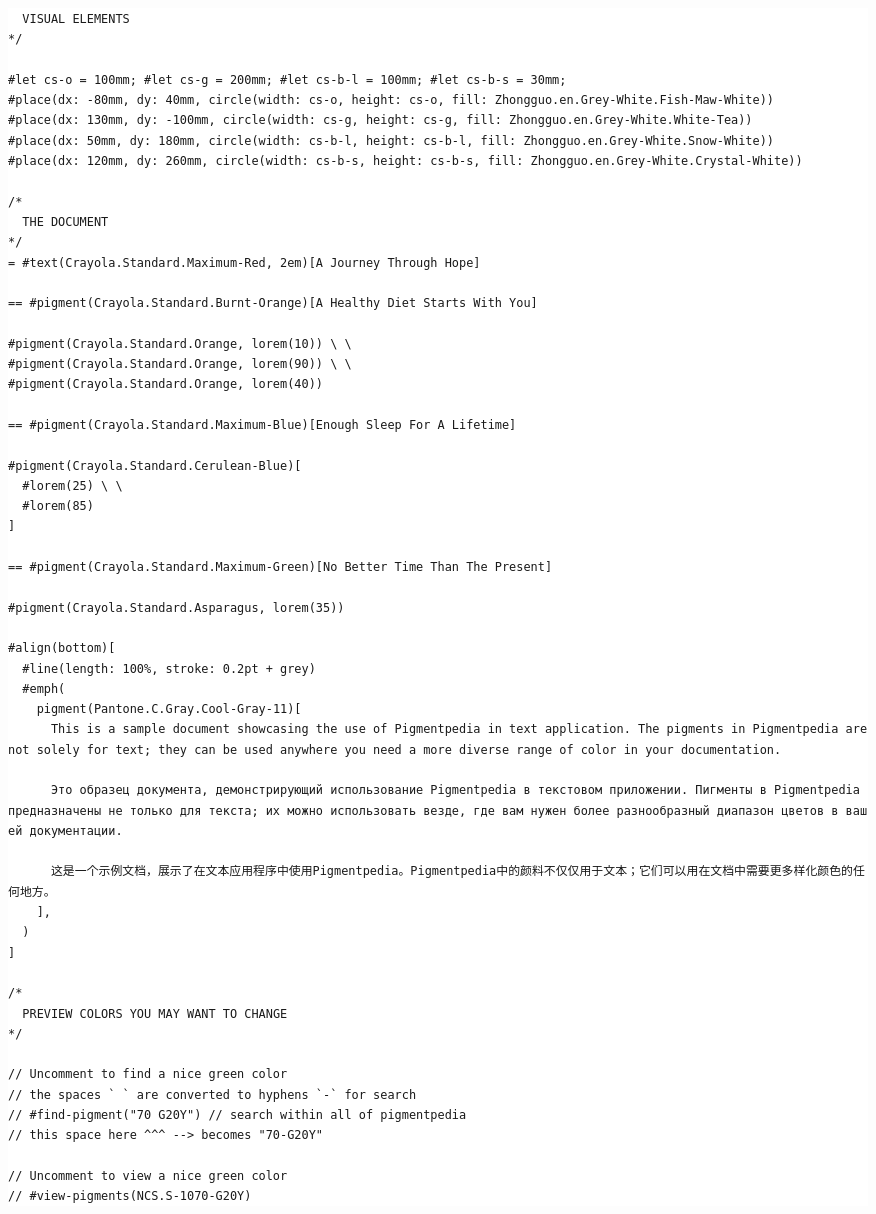```typ
  VISUAL ELEMENTS
*/

#let cs-o = 100mm; #let cs-g = 200mm; #let cs-b-l = 100mm; #let cs-b-s = 30mm;
#place(dx: -80mm, dy: 40mm, circle(width: cs-o, height: cs-o, fill: Zhongguo.en.Grey-White.Fish-Maw-White))
#place(dx: 130mm, dy: -100mm, circle(width: cs-g, height: cs-g, fill: Zhongguo.en.Grey-White.White-Tea))
#place(dx: 50mm, dy: 180mm, circle(width: cs-b-l, height: cs-b-l, fill: Zhongguo.en.Grey-White.Snow-White))
#place(dx: 120mm, dy: 260mm, circle(width: cs-b-s, height: cs-b-s, fill: Zhongguo.en.Grey-White.Crystal-White))

/*
  THE DOCUMENT
*/
= #text(Crayola.Standard.Maximum-Red, 2em)[A Journey Through Hope]

== #pigment(Crayola.Standard.Burnt-Orange)[A Healthy Diet Starts With You]

#pigment(Crayola.Standard.Orange, lorem(10)) \ \
#pigment(Crayola.Standard.Orange, lorem(90)) \ \
#pigment(Crayola.Standard.Orange, lorem(40))

== #pigment(Crayola.Standard.Maximum-Blue)[Enough Sleep For A Lifetime]

#pigment(Crayola.Standard.Cerulean-Blue)[
  #lorem(25) \ \
  #lorem(85)
]

== #pigment(Crayola.Standard.Maximum-Green)[No Better Time Than The Present]

#pigment(Crayola.Standard.Asparagus, lorem(35))

#align(bottom)[
  #line(length: 100%, stroke: 0.2pt + grey)
  #emph(
    pigment(Pantone.C.Gray.Cool-Gray-11)[
      This is a sample document showcasing the use of Pigmentpedia in text application. The pigments in Pigmentpedia are not solely for text; they can be used anywhere you need a more diverse range of color in your documentation.

      Это образец документа, демонстрирующий использование Pigmentpedia в текстовом приложении. Пигменты в Pigmentpedia предназначены не только для текста; их можно использовать везде, где вам нужен более разнообразный диапазон цветов в вашей документации.

      这是一个示例文档，展示了在文本应用程序中使用Pigmentpedia。Pigmentpedia中的颜料不仅仅用于文本；它们可以用在文档中需要更多样化颜色的任何地方。
    ],
  )
]

/*
  PREVIEW COLORS YOU MAY WANT TO CHANGE
*/

// Uncomment to find a nice green color
// the spaces ` ` are converted to hyphens `-` for search
// #find-pigment("70 G20Y") // search within all of pigmentpedia
// this space here ^^^ --> becomes "70-G20Y"

// Uncomment to view a nice green color
// #view-pigments(NCS.S-1070-G20Y)
```

[example]: https://github.com/neuralpain/pigmentpedia/blob/main/0.3.0/examples/example.pdf